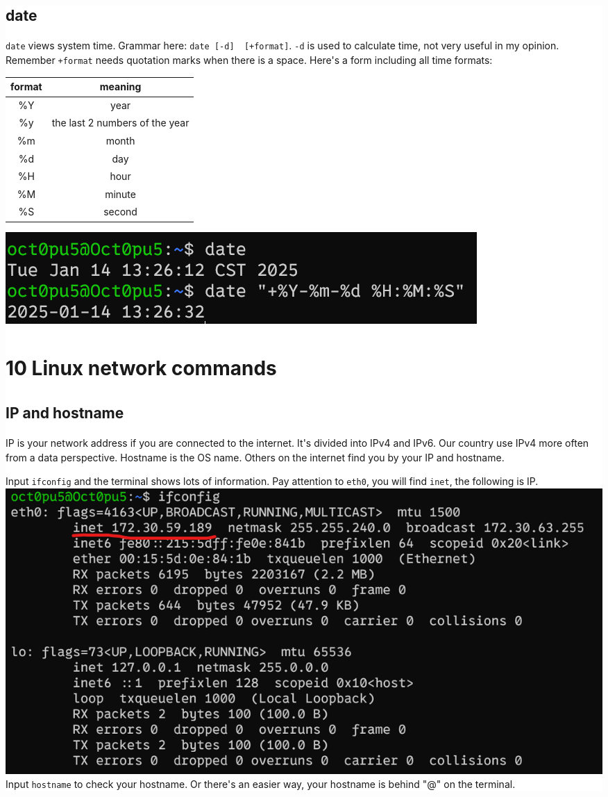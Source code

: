 ## date
`date` views system time. Grammar here: `date [-d]  [+format]`.
`-d` is used to calculate time, not very useful in my opinion.
Remember `+format` needs quotation marks when there is a space. Here's a form including all time formats:

| format |            meaning             |
| :----: | :----------------------------: |
|   %Y   |              year              |
|   %y   | the last 2 numbers of the year |
|   %m   |             month              |
|   %d   |              day               |
|   %H   |              hour              |
|   %M   |             minute             |
|   %S   |             second             |
![](/assets/Linux/9%20Some%20trivial%20contents%20on%20Linux/3.png)

# 10 Linux network commands
## IP and hostname
IP is your network address if you are connected to the internet. It's divided into IPv4 and IPv6. Our country use IPv4 more often from a data perspective. Hostname is the OS name. Others on the internet find you by your IP and hostname.

Input `ifconfig` and the terminal shows lots of information. Pay attention to `eth0`, you will find `inet`, the following is IP.
![](/assets/Linux/10%20Linux%20network%20commands/1.png)
Input `hostname` to check your hostname. Or there's an easier way, your hostname is behind "@" on the terminal.